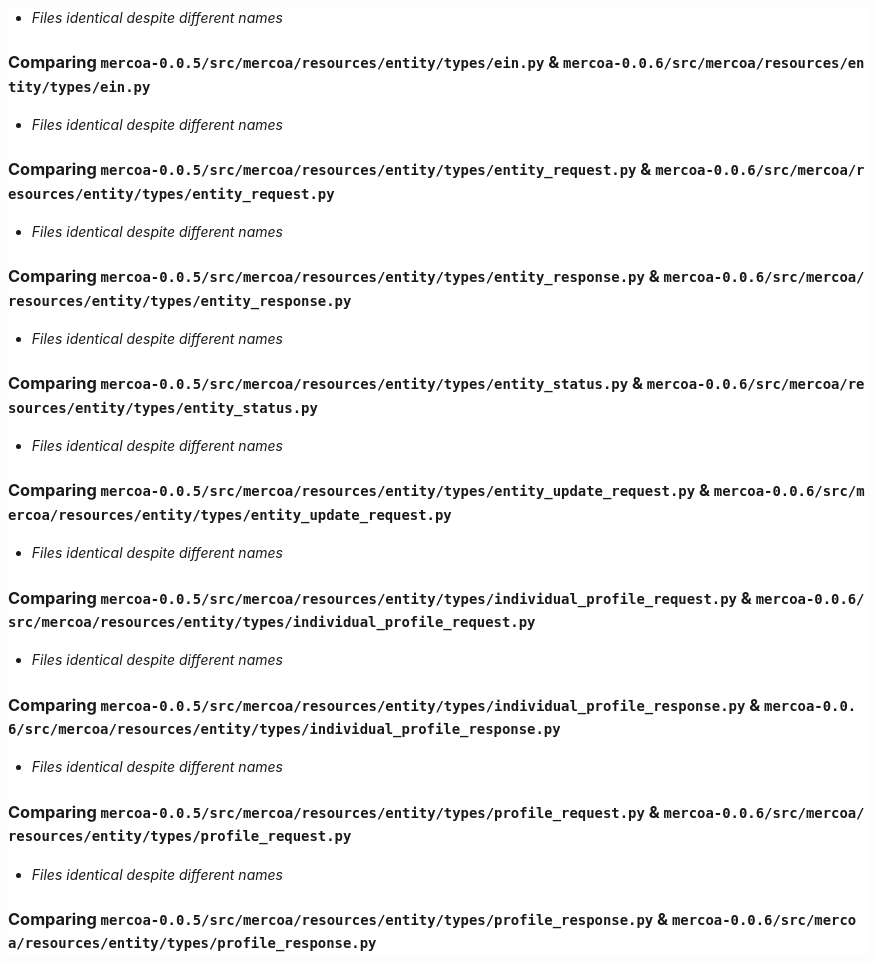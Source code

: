  * *Files identical despite different names*

### Comparing `mercoa-0.0.5/src/mercoa/resources/entity/types/ein.py` & `mercoa-0.0.6/src/mercoa/resources/entity/types/ein.py`

 * *Files identical despite different names*

### Comparing `mercoa-0.0.5/src/mercoa/resources/entity/types/entity_request.py` & `mercoa-0.0.6/src/mercoa/resources/entity/types/entity_request.py`

 * *Files identical despite different names*

### Comparing `mercoa-0.0.5/src/mercoa/resources/entity/types/entity_response.py` & `mercoa-0.0.6/src/mercoa/resources/entity/types/entity_response.py`

 * *Files identical despite different names*

### Comparing `mercoa-0.0.5/src/mercoa/resources/entity/types/entity_status.py` & `mercoa-0.0.6/src/mercoa/resources/entity/types/entity_status.py`

 * *Files identical despite different names*

### Comparing `mercoa-0.0.5/src/mercoa/resources/entity/types/entity_update_request.py` & `mercoa-0.0.6/src/mercoa/resources/entity/types/entity_update_request.py`

 * *Files identical despite different names*

### Comparing `mercoa-0.0.5/src/mercoa/resources/entity/types/individual_profile_request.py` & `mercoa-0.0.6/src/mercoa/resources/entity/types/individual_profile_request.py`

 * *Files identical despite different names*

### Comparing `mercoa-0.0.5/src/mercoa/resources/entity/types/individual_profile_response.py` & `mercoa-0.0.6/src/mercoa/resources/entity/types/individual_profile_response.py`

 * *Files identical despite different names*

### Comparing `mercoa-0.0.5/src/mercoa/resources/entity/types/profile_request.py` & `mercoa-0.0.6/src/mercoa/resources/entity/types/profile_request.py`

 * *Files identical despite different names*

### Comparing `mercoa-0.0.5/src/mercoa/resources/entity/types/profile_response.py` & `mercoa-0.0.6/src/mercoa/resources/entity/types/profile_response.py`
